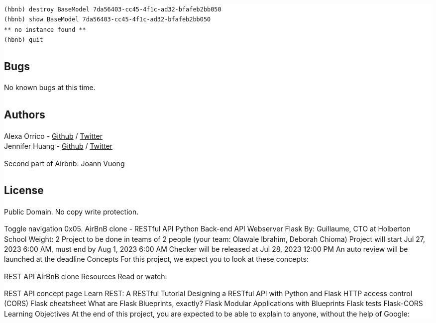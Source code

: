```
(hbnb) destroy BaseModel 7da56403-cc45-4f1c-ad32-bfafeb2bb050
(hbnb) show BaseModel 7da56403-cc45-4f1c-ad32-bfafeb2bb050
** no instance found **
(hbnb) quit
```

## Bugs
No known bugs at this time. 

## Authors
Alexa Orrico - [Github](https://github.com/alexaorrico) / [Twitter](https://twitter.com/alexa_orrico)  
Jennifer Huang - [Github](https://github.com/jhuang10123) / [Twitter](https://twitter.com/earthtojhuang)

Second part of Airbnb: Joann Vuong
## License
Public Domain. No copy write protection. 


Toggle navigation
0x05. AirBnB clone - RESTful API
Python
Back-end
API
Webserver
Flask
 By: Guillaume, CTO at Holberton School
 Weight: 2
 Project to be done in teams of 2 people (your team: Olawale Ibrahim, Deborah Chioma)
 Project will start Jul 27, 2023 6:00 AM, must end by Aug 1, 2023 6:00 AM
 Checker will be released at Jul 28, 2023 12:00 PM
 An auto review will be launched at the deadline
Concepts
For this project, we expect you to look at these concepts:

REST API
AirBnB clone
Resources
Read or watch:

REST API concept page
Learn REST: A RESTful Tutorial
Designing a RESTful API with Python and Flask
HTTP access control (CORS)
Flask cheatsheet
What are Flask Blueprints, exactly?
Flask
Modular Applications with Blueprints
Flask tests
Flask-CORS
Learning Objectives
At the end of this project, you are expected to be able to explain to anyone, without the help of Google:
